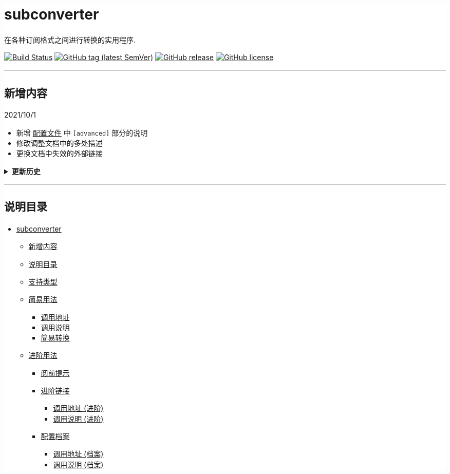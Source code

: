 # subconverter

在各种订阅格式之间进行转换的实用程序.

[![Build Status](https://github.com/dick318/subconverter/actions/workflows/build.yml/badge.svg)](https://github.com/dick318/subconverter/actions)
[![GitHub tag (latest SemVer)](https://img.shields.io/github/tag/dick318/subconverter)](https://github.com/dick318/subconverter/tags)
[![GitHub release](https://img.shields.io/github/release/dick318/subconverter)](https://github.com/dick318/subconverter/releases)
[![GitHub license](https://img.shields.io/github/license/dick318/subconverter)](https://github.com/dick318/subconverter/blob/master/LICENSE)

* * *

## 新增内容

2021/10/1

-   新增 [配置文件](#配置文件) 中 `[advanced]` 部分的说明
-   修改调整文档中的多处描述
-   更换文档中失效的外部链接

<details><summary><b>更新历史</b></summary></details>

* * *

## 说明目录

-   [subconverter](#subconverter)

    -   [新增内容](#新增内容)

    -   [说明目录](#说明目录)

    -   [支持类型](#支持类型)

    -   [简易用法](#简易用法)

        -   [调用地址](#调用地址)
        -   [调用说明](#调用说明)
        -   [简易转换](#简易转换)

    -   [进阶用法](#进阶用法)

        -   [阅前提示](#阅前提示)

        -   [进阶链接](#进阶链接)

            -   [调用地址 (进阶)](#调用地址-进阶)
            -   [调用说明 (进阶)](#调用说明-进阶)

        -   [配置档案](#配置档案)

            -   [调用地址 (档案)](#调用地址-档案)
            -   [调用说明 (档案)](#调用说明-档案)
